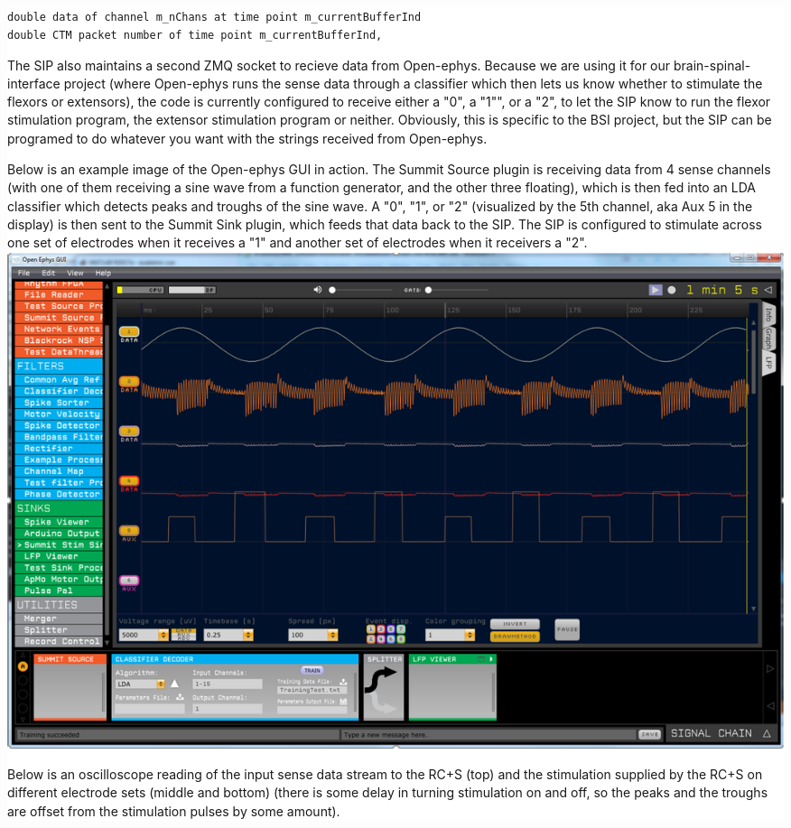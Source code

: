 ```
double data of channel m_nChans at time point m_currentBufferInd
double CTM packet number of time point m_currentBufferInd,
```

The SIP also maintains a second ZMQ socket to recieve data from Open-ephys. Because we are using it for our brain-spinal-interface project (where Open-ephys runs the sense data through a classifier which then lets us know whether to stimulate the flexors or extensors), the code is currently configured to receive either a "0", a "1"", or a "2", to let the SIP know to run the flexor stimulation program, the extensor stimulation program or neither. Obviously, this is specific to the BSI project, but the SIP can be programed to do whatever you want with the strings received from Open-ephys.

Below is an example image of the Open-ephys GUI in action. The Summit Source plugin is receiving data from 4 sense channels (with one of them receiving a sine wave from a function generator, and the other three floating), which is then fed into an LDA classifier which detects peaks and troughs of the sine wave. A "0", "1", or "2" (visualized by the 5th channel, aka Aux 5 in the display) is then sent to the Summit Sink plugin, which feeds that data back to the SIP. The SIP is configured to stimulate across one set of electrodes when it receives a "1" and another set of electrodes when it receivers a "2".
![Open-ephys-GUI](Images/OpenEphysExample.png)

Below is an oscilloscope reading of the input sense data stream to the RC+S (top) and the stimulation supplied by the RC+S on different electrode sets (middle and bottom) (there is some delay in turning stimulation on and off, so the peaks and the troughs are offset from the stimulation pulses by some amount).